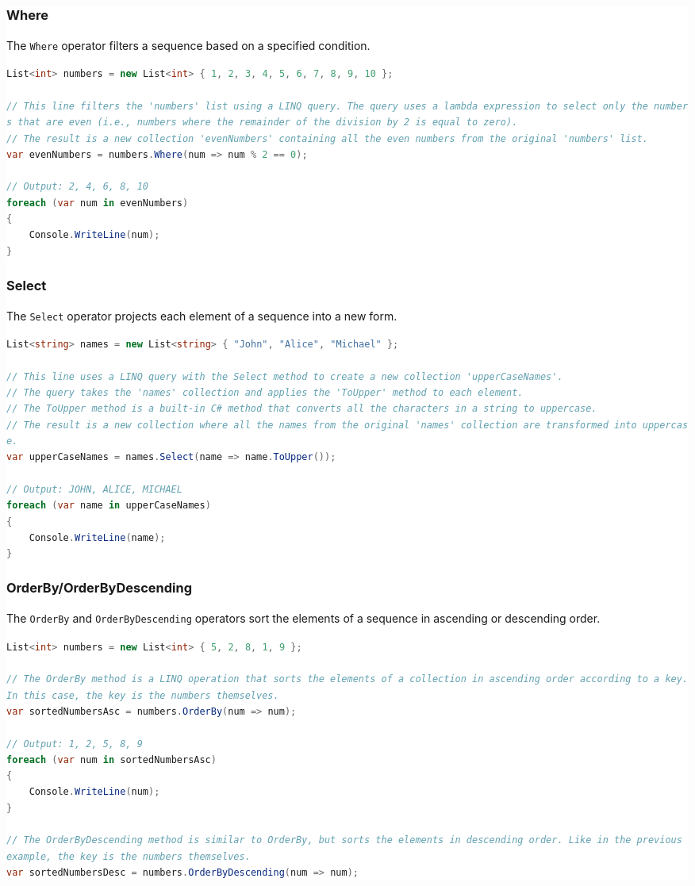 ### Where

The `Where` operator filters a sequence based on a specified condition.

```csharp
List<int> numbers = new List<int> { 1, 2, 3, 4, 5, 6, 7, 8, 9, 10 };

// This line filters the 'numbers' list using a LINQ query. The query uses a lambda expression to select only the numbers that are even (i.e., numbers where the remainder of the division by 2 is equal to zero).
// The result is a new collection 'evenNumbers' containing all the even numbers from the original 'numbers' list.
var evenNumbers = numbers.Where(num => num % 2 == 0);

// Output: 2, 4, 6, 8, 10
foreach (var num in evenNumbers)
{
    Console.WriteLine(num);
}

```

### Select

The `Select` operator projects each element of a sequence into a new form.

```csharp
List<string> names = new List<string> { "John", "Alice", "Michael" };

// This line uses a LINQ query with the Select method to create a new collection 'upperCaseNames'.
// The query takes the 'names' collection and applies the 'ToUpper' method to each element.
// The ToUpper method is a built-in C# method that converts all the characters in a string to uppercase.
// The result is a new collection where all the names from the original 'names' collection are transformed into uppercase.
var upperCaseNames = names.Select(name => name.ToUpper());

// Output: JOHN, ALICE, MICHAEL
foreach (var name in upperCaseNames)
{
    Console.WriteLine(name);
}

```

### OrderBy/OrderByDescending

The `OrderBy` and `OrderByDescending` operators sort the elements of a sequence in ascending or descending order.

```csharp
List<int> numbers = new List<int> { 5, 2, 8, 1, 9 };

// The OrderBy method is a LINQ operation that sorts the elements of a collection in ascending order according to a key. In this case, the key is the numbers themselves.
var sortedNumbersAsc = numbers.OrderBy(num => num);

// Output: 1, 2, 5, 8, 9
foreach (var num in sortedNumbersAsc)
{
    Console.WriteLine(num);
}

// The OrderByDescending method is similar to OrderBy, but sorts the elements in descending order. Like in the previous example, the key is the numbers themselves.
var sortedNumbersDesc = numbers.OrderByDescending(num => num);
```